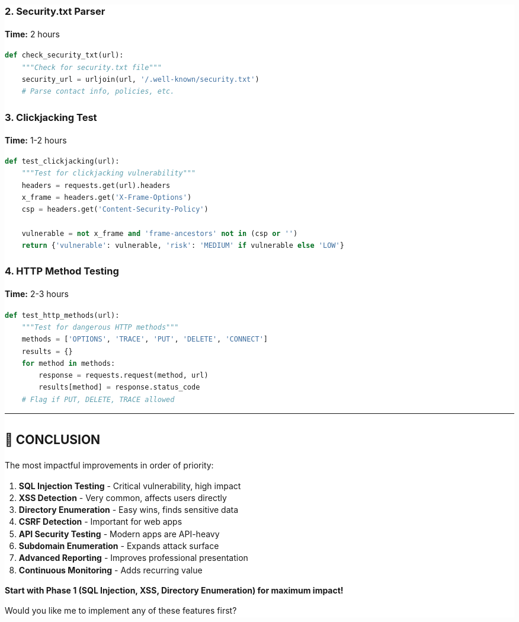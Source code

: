 ### 2. Security.txt Parser
**Time:** 2 hours
```python
def check_security_txt(url):
    """Check for security.txt file"""
    security_url = urljoin(url, '/.well-known/security.txt')
    # Parse contact info, policies, etc.
```

### 3. Clickjacking Test
**Time:** 1-2 hours
```python
def test_clickjacking(url):
    """Test for clickjacking vulnerability"""
    headers = requests.get(url).headers
    x_frame = headers.get('X-Frame-Options')
    csp = headers.get('Content-Security-Policy')
    
    vulnerable = not x_frame and 'frame-ancestors' not in (csp or '')
    return {'vulnerable': vulnerable, 'risk': 'MEDIUM' if vulnerable else 'LOW'}
```

### 4. HTTP Method Testing
**Time:** 2-3 hours
```python
def test_http_methods(url):
    """Test for dangerous HTTP methods"""
    methods = ['OPTIONS', 'TRACE', 'PUT', 'DELETE', 'CONNECT']
    results = {}
    for method in methods:
        response = requests.request(method, url)
        results[method] = response.status_code
    # Flag if PUT, DELETE, TRACE allowed
```

---

## 📝 CONCLUSION

The most impactful improvements in order of priority:

1. **SQL Injection Testing** - Critical vulnerability, high impact
2. **XSS Detection** - Very common, affects users directly
3. **Directory Enumeration** - Easy wins, finds sensitive data
4. **CSRF Detection** - Important for web apps
5. **API Security Testing** - Modern apps are API-heavy
6. **Subdomain Enumeration** - Expands attack surface
7. **Advanced Reporting** - Improves professional presentation
8. **Continuous Monitoring** - Adds recurring value

**Start with Phase 1 (SQL Injection, XSS, Directory Enumeration) for maximum impact!**

Would you like me to implement any of these features first?

